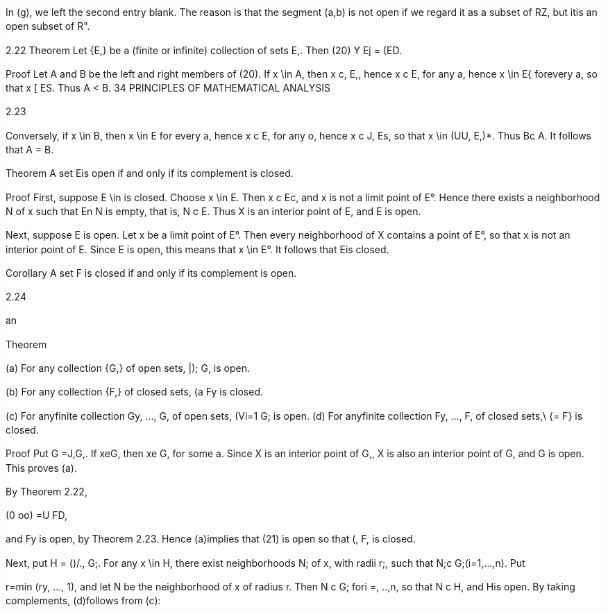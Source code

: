 In (g), we left the second entry blank. The reason is that the segment
(a,b) is not open if we regard it as a subset of RZ, but itis an open subset of R".

2.22 Theorem Let {E,} be a (finite or infinite) collection of sets E,. Then
(20) Y Ej = (ED.

Proof Let A and B be the left and right members of (20). If x \in A, then
x c\, E,, hence x c E, for any a, hence x \in E{ forevery a, so that x  [ ES.
Thus A < B.
34 PRINCIPLES OF MATHEMATICAL ANALYSIS

2.23

Conversely, if x \in B, then x \in E for every a, hence x c E, for any o,
hence x c J, Es, so that x \in (UU, E,)*. Thus Bc A.
It follows that A = B.

Theorem A set Eis open if and only if its complement is closed.

Proof First, suppose E \in  is closed. Choose x \in E. Then x c Ec, and x is
not a limit point of E°. Hence there exists a neighborhood N of x such
that En N is empty, that is, N c E. Thus X is an interior point of E,
and E is open.

Next, suppose E is open. Let x be a limit point of E°. Then every
neighborhood of X contains a point of E°, so that x is not an interior point
of E. Since E is open, this means that x \in E°. It follows that Eis closed.

Corollary A set F is closed if and only if its complement is open.

2.24

an

Theorem

(a) For any collection {G,} of open sets, |); G, is open.

(b) For any collection {F,} of closed sets, (a Fy is closed.

(c) For anyfinite collection Gy, ..., G, of open sets, (Vi=1 G; is open.
(d) For anyfinite collection Fy, ..., F, of closed sets,\ {= F} is closed.

Proof Put G =J,G,. If xeG, then xe G, for some a. Since X is an
interior point of G,, X is also an interior point of G, and G is open. This
proves (a).

By Theorem 2.22,

(0 oo) =U FD,

and Fy is open, by Theorem 2.23. Hence (a)implies that (21) is open so
that (, F, is closed.

Next, put H = ()/., G;. For any x \in H, there exist neighborhoods
N; of x, with radii r;, such that N;c G;(i=1,...,n). Put

r=min (ry, ..., 1),
and let N be the neighborhood of x of radius r. Then N c G; fori =,
..,n, so that N c H, and His open.
By taking complements, (d)follows from (c):
